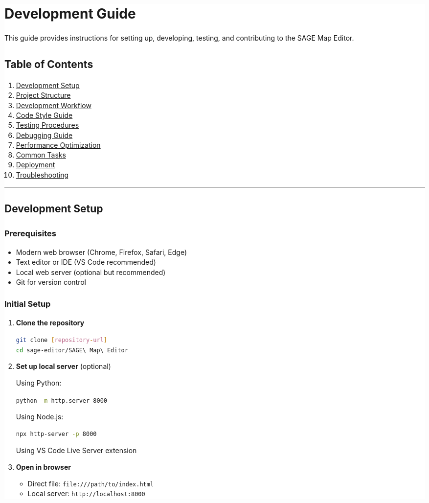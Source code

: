 # Development Guide

This guide provides instructions for setting up, developing, testing, and contributing to the SAGE Map Editor.

## Table of Contents

1. [Development Setup](#development-setup)
2. [Project Structure](#project-structure)
3. [Development Workflow](#development-workflow)
4. [Code Style Guide](#code-style-guide)
5. [Testing Procedures](#testing-procedures)
6. [Debugging Guide](#debugging-guide)
7. [Performance Optimization](#performance-optimization)
8. [Common Tasks](#common-tasks)
9. [Deployment](#deployment)
10. [Troubleshooting](#troubleshooting)

---

## Development Setup

### Prerequisites

- Modern web browser (Chrome, Firefox, Safari, Edge)
- Text editor or IDE (VS Code recommended)
- Local web server (optional but recommended)
- Git for version control

### Initial Setup

1. **Clone the repository**
   ```bash
   git clone [repository-url]
   cd sage-editor/SAGE\ Map\ Editor
   ```

2. **Set up local server** (optional)
   
   Using Python:
   ```bash
   python -m http.server 8000
   ```
   
   Using Node.js:
   ```bash
   npx http-server -p 8000
   ```
   
   Using VS Code Live Server extension

3. **Open in browser**
   - Direct file: `file:///path/to/index.html`
   - Local server: `http://localhost:8000`
